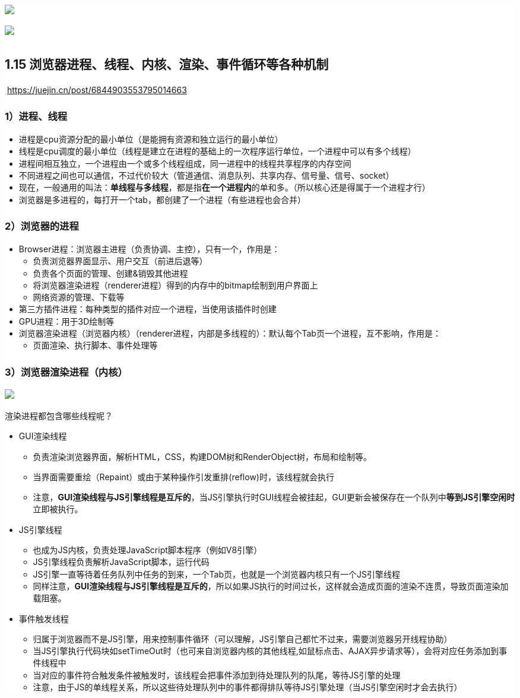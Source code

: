 ![](https://user-images.githubusercontent.com/9568094/31621170-b4cc0ef8-b25e-11e7-9980-99feeb9f5042.png)

![](https://user-images.githubusercontent.com/9568094/31622216-6c37db9c-b261-11e7-8bd3-79e5d4ddd4d0.png)

## 1.15 浏览器进程、线程、内核、渲染、事件循环等各种机制

​	https://juejin.cn/post/6844903553795014663

### 1）进程、线程

- 进程是cpu资源分配的最小单位（是能拥有资源和独立运行的最小单位）
- 线程是cpu调度的最小单位（线程是建立在进程的基础上的一次程序运行单位，一个进程中可以有多个线程）
- 进程间相互独立，一个进程由一个或多个线程组成，同一进程中的线程共享程序的内存空间
- 不同进程之间也可以通信，不过代价较大（管道通信、消息队列、共享内存、信号量、信号、socket）
- 现在，一般通用的叫法：**单线程与多线程**，都是指**在一个进程内**的单和多。（所以核心还是得属于一个进程才行）
- 浏览器是多进程的，每打开一个tab，都创建了一个进程（有些进程也会合并）

### 2）浏览器的进程

+ Browser进程：浏览器主进程（负责协调、主控），只有一个，作用是：
  + 负责浏览器界面显示、用户交互（前进后退等）
  + 负责各个页面的管理、创建&销毁其他进程
  + 将浏览器渲染进程（renderer进程）得到的内存中的bitmap绘制到用户界面上
  + 网络资源的管理、下载等
+ 第三方插件进程：每种类型的插件对应一个进程，当使用该插件时创建
+ GPU进程：用于3D绘制等
+ 浏览器渲染进程（浏览器内核）（renderer进程，内部是多线程的）：默认每个Tab页一个进程，互不影响，作用是：
  + 页面渲染、执行脚本、事件处理等

### 3）浏览器渲染进程（内核）

![](https://p1-jj.byteimg.com/tos-cn-i-t2oaga2asx/gold-user-assets/2018/1/21/1611938b2d39a5b2~tplv-t2oaga2asx-zoom-in-crop-mark:1304:0:0:0.awebp)

渲染进程都包含哪些线程呢？

+ GUI渲染线程

  - 负责渲染浏览器界面，解析HTML，CSS，构建DOM树和RenderObject树，布局和绘制等。

  - 当界面需要重绘（Repaint）或由于某种操作引发重排(reflow)时，该线程就会执行

  - 注意，**GUI渲染线程与JS引擎线程是互斥的**，当JS引擎执行时GUI线程会被挂起，GUI更新会被保存在一个队列中**等到JS引擎空闲时**立即被执行。

+ JS引擎线程

  + 也成为JS内核，负责处理JavaScript脚本程序（例如V8引擎）
  + JS引擎线程负责解析JavaScript脚本，运行代码
  + JS引擎一直等待着任务队列中任务的到来，一个Tab页，也就是一个浏览器内核只有一个JS引擎线程
  + 同样注意，**GUI渲染线程与JS引擎线程是互斥的**，所以如果JS执行的时间过长，这样就会造成页面的渲染不连贯，导致页面渲染加载阻塞。

+ 事件触发线程

  + 归属于浏览器而不是JS引擎，用来控制事件循环（可以理解，JS引擎自己都忙不过来，需要浏览器另开线程协助）
  + 当JS引擎执行代码块如setTimeOut时（也可来自浏览器内核的其他线程,如鼠标点击、AJAX异步请求等），会将对应任务添加到事件线程中
  + 当对应的事件符合触发条件被触发时，该线程会把事件添加到待处理队列的队尾，等待JS引擎的处理
  + 注意，由于JS的单线程关系，所以这些待处理队列中的事件都得排队等待JS引擎处理（当JS引擎空闲时才会去执行）
